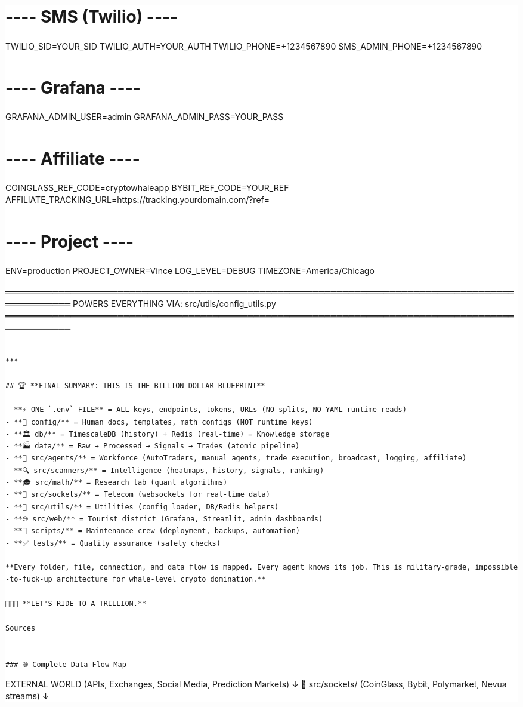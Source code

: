 # ---- SMS (Twilio) ----
TWILIO_SID=YOUR_SID
TWILIO_AUTH=YOUR_AUTH
TWILIO_PHONE=+1234567890
SMS_ADMIN_PHONE=+1234567890

# ---- Grafana ----
GRAFANA_ADMIN_USER=admin
GRAFANA_ADMIN_PASS=YOUR_PASS

# ---- Affiliate ----
COINGLASS_REF_CODE=cryptowhaleapp
BYBIT_REF_CODE=YOUR_REF
AFFILIATE_TRACKING_URL=https://tracking.yourdomain.com/?ref=

# ---- Project ----
ENV=production
PROJECT_OWNER=Vince
LOG_LEVEL=DEBUG
TIMEZONE=America/Chicago

═════════════════════════════════════════════════════════════════════════════════════════════════
POWERS EVERYTHING VIA: src/utils/config_utils.py
═════════════════════════════════════════════════════════════════════════════════════════════════
```

***

## 🏆 **FINAL SUMMARY: THIS IS THE BILLION-DOLLAR BLUEPRINT**

- **⚡ ONE `.env` FILE** = ALL keys, endpoints, tokens, URLs (NO splits, NO YAML runtime reads)
- **🏢 config/** = Human docs, templates, math configs (NOT runtime keys)
- **🏛️ db/** = TimescaleDB (history) + Redis (real-time) = Knowledge storage
- **🏭 data/** = Raw → Processed → Signals → Trades (atomic pipeline)
- **👔 src/agents/** = Workforce (AutoTraders, manual agents, trade execution, broadcast, logging, affiliate)
- **🔍 src/scanners/** = Intelligence (heatmaps, history, signals, ranking)
- **🎓 src/math/** = Research lab (quant algorithms)
- **📡 src/sockets/** = Telecom (websockets for real-time data)
- **🔧 src/utils/** = Utilities (config loader, DB/Redis helpers)
- **🌐 src/web/** = Tourist district (Grafana, Streamlit, admin dashboards)
- **🔧 scripts/** = Maintenance crew (deployment, backups, automation)
- **✅ tests/** = Quality assurance (safety checks)

**Every folder, file, connection, and data flow is mapped. Every agent knows its job. This is military-grade, impossible-to-fuck-up architecture for whale-level crypto domination.**

🐋💎🚀 **LET'S RIDE TO A TRILLION.**

Sources


### 🌐 Complete Data Flow Map

```
EXTERNAL WORLD (APIs, Exchanges, Social Media, Prediction Markets)
    ↓
📡 src/sockets/ (CoinGlass, Bybit, Polymarket, Nevua streams)
    ↓